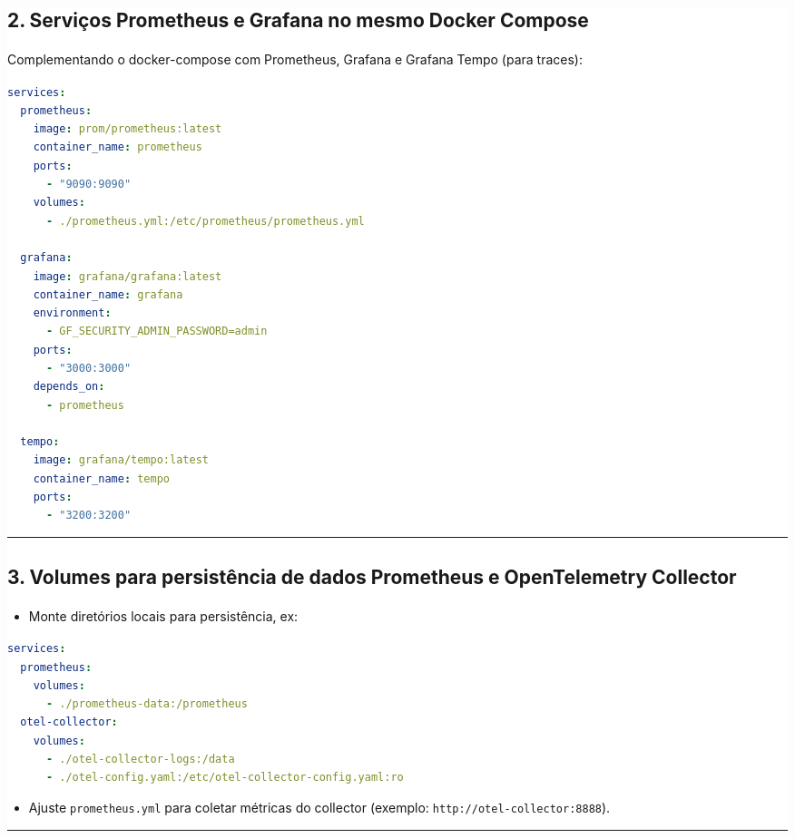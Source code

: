 ## 2. Serviços Prometheus e Grafana no mesmo Docker Compose

Complementando o docker-compose com Prometheus, Grafana e Grafana Tempo (para traces):

```yaml
services:
  prometheus:
    image: prom/prometheus:latest
    container_name: prometheus
    ports:
      - "9090:9090"
    volumes:
      - ./prometheus.yml:/etc/prometheus/prometheus.yml

  grafana:
    image: grafana/grafana:latest
    container_name: grafana
    environment:
      - GF_SECURITY_ADMIN_PASSWORD=admin
    ports:
      - "3000:3000"
    depends_on:
      - prometheus

  tempo:
    image: grafana/tempo:latest
    container_name: tempo
    ports:
      - "3200:3200"
```


***

## 3. Volumes para persistência de dados Prometheus e OpenTelemetry Collector

- Monte diretórios locais para persistência, ex:

```yaml
services:
  prometheus:
    volumes:
      - ./prometheus-data:/prometheus
  otel-collector:
    volumes:
      - ./otel-collector-logs:/data
      - ./otel-config.yaml:/etc/otel-collector-config.yaml:ro
```

- Ajuste `prometheus.yml` para coletar métricas do collector (exemplo: `http://otel-collector:8888`).

***
